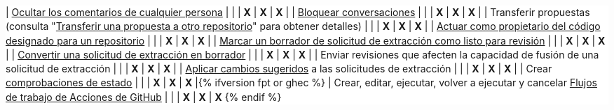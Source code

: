 | [Ocultar los comentarios de cualquier persona](/communities/moderating-comments-and-conversations/managing-disruptive-comments)                                                                                                                                                                                                                                                                                                                                             |       |               |   **X**   |     **X**     |                             **X**                             |
| [Bloquear conversaciones](/communities/moderating-comments-and-conversations/locking-conversations)                                                                                                                                                                                                                                                                                                                                                                         |       |               |   **X**   |     **X**     |                             **X**                             |
| Transferir propuestas (consulta "[Transferir una propuesta a otro repositorio](/articles/transferring-an-issue-to-another-repository)" para obtener detalles)                                                                                                                                                                                                                                                                                                               |       |               |   **X**   |     **X**     |                             **X**                             |
| [Actuar como propietario del código designado para un repositorio](/articles/about-code-owners)                                                                                                                                                                                                                                                                                                                                                                             |       |               |   **X**   |     **X**     |                             **X**                             |
| [Marcar un borrador de solicitud de extracción como listo para revisión](/articles/changing-the-stage-of-a-pull-request)                                                                                                                                                                                                                                                                                                                                                    |       |               |   **X**   |     **X**     |                             **X**                             |
| [Convertir una solicitud de extracción en borrador](/articles/changing-the-stage-of-a-pull-request)                                                                                                                                                                                                                                                                                                                                                                         |       |               |   **X**   |     **X**     |                             **X**                             |
| Enviar revisiones que afecten la capacidad de fusión de una solicitud de extracción                                                                                                                                                                                                                                                                                                                                                                                         |       |               |   **X**   |     **X**     |                             **X**                             |
| [Aplicar cambios sugeridos](/articles/incorporating-feedback-in-your-pull-request) a las solicitudes de extracción                                                                                                                                                                                                                                                                                                                                                          |       |               |   **X**   |     **X**     |                             **X**                             |
| Crear [comprobaciones de estado](/articles/about-status-checks)                                                                                                                                                                                                                                                                                                                                                                                                             |       |               |   **X**   |     **X**     |              **X** |{% ifversion fpt or ghec %}
| Crear, editar, ejecutar, volver a ejecutar y cancelar [Flujos de trabajo de Acciones de GitHub](/actions/automating-your-workflow-with-github-actions/)                                                                                                                                                                                                                                                                                                                     |       |               |   **X**   |     **X**     |                      **X** 
{% endif %}